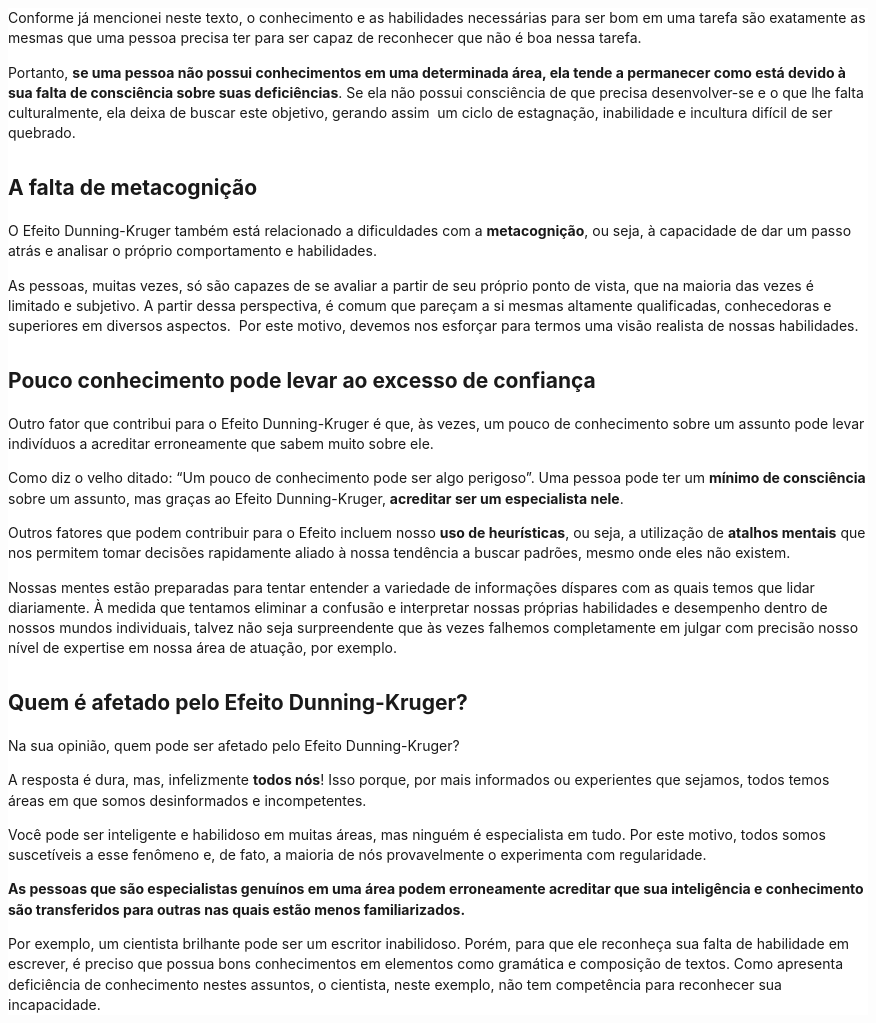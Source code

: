 Conforme já mencionei neste texto, o conhecimento e as habilidades necessárias para ser bom em uma tarefa são exatamente as mesmas que uma pessoa precisa ter para ser capaz de reconhecer que não é boa nessa tarefa. 

Portanto, **se uma pessoa não possui conhecimentos em uma determinada área, ela tende a permanecer como está devido à sua falta de consciência sobre suas deficiências**. Se ela não possui consciência de que precisa desenvolver-se e o que lhe falta culturalmente, ela deixa de buscar este objetivo, gerando assim  um ciclo de estagnação, inabilidade e incultura difícil de ser quebrado.

## **A falta de metacognição**

O Efeito Dunning-Kruger também está relacionado a dificuldades com a **metacognição**, ou seja, à capacidade de dar um passo atrás e analisar o próprio comportamento e habilidades. 

As pessoas, muitas vezes, só são capazes de se avaliar a partir de seu próprio ponto de vista, que na maioria das vezes é limitado e subjetivo. A partir dessa perspectiva, é comum que pareçam a si mesmas altamente qualificadas, conhecedoras e superiores em diversos aspectos.  Por este motivo, devemos nos esforçar para termos uma visão realista de nossas habilidades.

## **Pouco conhecimento pode levar ao excesso de confiança**

Outro fator que contribui para o Efeito Dunning-Kruger é que, às vezes, um pouco de conhecimento sobre um assunto pode levar indivíduos a acreditar erroneamente que sabem muito sobre ele. 

Como diz o velho ditado: “Um pouco de conhecimento pode ser algo perigoso”. Uma pessoa pode ter um **mínimo de consciência** sobre um assunto, mas graças ao Efeito Dunning-Kruger, **acreditar ser um especialista nele**.

Outros fatores que podem contribuir para o Efeito incluem nosso **uso de heurísticas**, ou seja, a utilização de **atalhos mentais** que nos permitem tomar decisões rapidamente aliado à nossa tendência a buscar padrões, mesmo onde eles não existem. 

Nossas mentes estão preparadas para tentar entender a variedade de informações díspares com as quais temos que lidar diariamente. À medida que tentamos eliminar a confusão e interpretar nossas próprias habilidades e desempenho dentro de nossos mundos individuais, talvez não seja surpreendente que às vezes falhemos completamente em julgar com precisão nosso nível de expertise em nossa área de atuação, por exemplo.

## **Quem é afetado pelo Efeito Dunning-Kruger?**

Na sua opinião, quem pode ser afetado pelo Efeito Dunning-Kruger? 

A resposta é dura, mas, infelizmente **todos nós**! Isso porque, por mais informados ou experientes que sejamos, todos temos áreas em que somos desinformados e incompetentes. 

Você pode ser inteligente e habilidoso em muitas áreas, mas ninguém é especialista em tudo. Por este motivo, todos somos suscetíveis a esse fenômeno e, de fato, a maioria de nós provavelmente o experimenta com regularidade. 

**As pessoas que são especialistas genuínos em uma área podem erroneamente acreditar que sua inteligência e conhecimento são transferidos para outras nas quais estão menos familiarizados.** 

Por exemplo, um cientista brilhante pode ser um escritor inabilidoso. Porém, para que ele reconheça sua falta de habilidade em escrever, é preciso que possua bons conhecimentos em elementos como gramática e composição de textos. Como apresenta deficiência de conhecimento nestes assuntos, o cientista, neste exemplo, não tem competência para reconhecer sua incapacidade.
